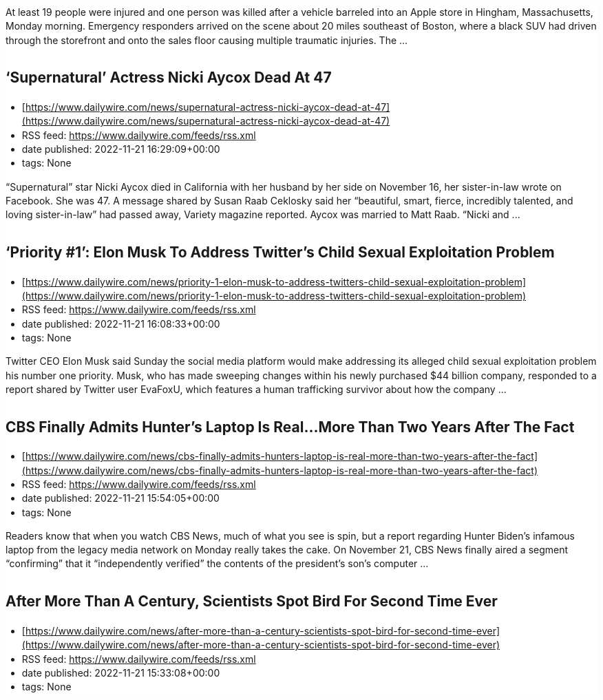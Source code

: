 At least 19 people were injured and one person was killed after a vehicle barreled into an Apple store in Hingham, Massachusetts, Monday morning. Emergency responders arrived on the scene about 20 miles southeast of Boston, where a black SUV had driven through the storefront and onto the sales floor causing multiple traumatic injuries. The ...

## ‘Supernatural’ Actress Nicki Aycox Dead At 47
 - [https://www.dailywire.com/news/supernatural-actress-nicki-aycox-dead-at-47](https://www.dailywire.com/news/supernatural-actress-nicki-aycox-dead-at-47)
 - RSS feed: https://www.dailywire.com/feeds/rss.xml
 - date published: 2022-11-21 16:29:09+00:00
 - tags: None

&#8220;Supernatural&#8221; star Nicki Aycox died in California with her husband by her side on November 16, her sister-in-law wrote on Facebook. She was 47. A message shared by Susan Raab Ceklosky said her &#8220;beautiful, smart, fierce, incredibly talented, and loving sister-in-law&#8221; had passed away, Variety magazine reported. Aycox was married to Matt Raab. &#8220;Nicki and ...

## ‘Priority #1’: Elon Musk To Address Twitter’s Child Sexual Exploitation Problem
 - [https://www.dailywire.com/news/priority-1-elon-musk-to-address-twitters-child-sexual-exploitation-problem](https://www.dailywire.com/news/priority-1-elon-musk-to-address-twitters-child-sexual-exploitation-problem)
 - RSS feed: https://www.dailywire.com/feeds/rss.xml
 - date published: 2022-11-21 16:08:33+00:00
 - tags: None

Twitter CEO Elon Musk said Sunday the social media platform would make addressing its alleged child sexual exploitation problem his number one priority. Musk, who has made sweeping changes within his newly purchased $44 billion company, responded to a report shared by Twitter user EvaFoxU, which features a human trafficking survivor about how the company ...

## CBS Finally Admits Hunter’s Laptop Is Real…More Than Two Years After The Fact
 - [https://www.dailywire.com/news/cbs-finally-admits-hunters-laptop-is-real-more-than-two-years-after-the-fact](https://www.dailywire.com/news/cbs-finally-admits-hunters-laptop-is-real-more-than-two-years-after-the-fact)
 - RSS feed: https://www.dailywire.com/feeds/rss.xml
 - date published: 2022-11-21 15:54:05+00:00
 - tags: None

Readers know that when you watch CBS News, much of what you see is spin, but a report regarding Hunter Biden&#8217;s infamous laptop from the legacy media network on Monday really takes the cake. On November 21, CBS News finally aired a segment &#8220;confirming&#8221; that it &#8220;independently verified&#8221; the contents of the president&#8217;s son&#8217;s computer ...

## After More Than A Century, Scientists Spot Bird For Second Time Ever
 - [https://www.dailywire.com/news/after-more-than-a-century-scientists-spot-bird-for-second-time-ever](https://www.dailywire.com/news/after-more-than-a-century-scientists-spot-bird-for-second-time-ever)
 - RSS feed: https://www.dailywire.com/feeds/rss.xml
 - date published: 2022-11-21 15:33:08+00:00
 - tags: None
